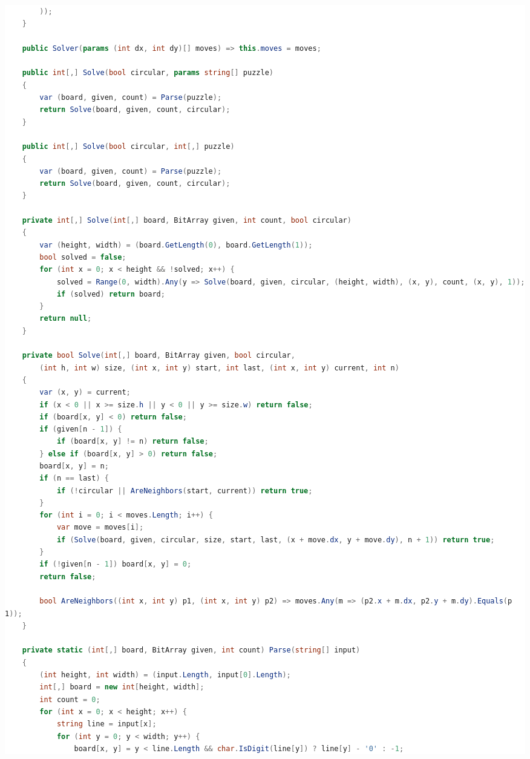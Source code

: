 ```c#
        ));
    }

    public Solver(params (int dx, int dy)[] moves) => this.moves = moves;

    public int[,] Solve(bool circular, params string[] puzzle)
    {
        var (board, given, count) = Parse(puzzle);
        return Solve(board, given, count, circular);
    }

    public int[,] Solve(bool circular, int[,] puzzle)
    {
        var (board, given, count) = Parse(puzzle);
        return Solve(board, given, count, circular);
    }

    private int[,] Solve(int[,] board, BitArray given, int count, bool circular)
    {
        var (height, width) = (board.GetLength(0), board.GetLength(1));
        bool solved = false;
        for (int x = 0; x < height && !solved; x++) {
            solved = Range(0, width).Any(y => Solve(board, given, circular, (height, width), (x, y), count, (x, y), 1));
            if (solved) return board;
        }
        return null;
    }

    private bool Solve(int[,] board, BitArray given, bool circular,
        (int h, int w) size, (int x, int y) start, int last, (int x, int y) current, int n)
    {
        var (x, y) = current;
        if (x < 0 || x >= size.h || y < 0 || y >= size.w) return false;
        if (board[x, y] < 0) return false;
        if (given[n - 1]) {
            if (board[x, y] != n) return false;
        } else if (board[x, y] > 0) return false;
        board[x, y] = n;
        if (n == last) {
            if (!circular || AreNeighbors(start, current)) return true;
        }
        for (int i = 0; i < moves.Length; i++) {
            var move = moves[i];
            if (Solve(board, given, circular, size, start, last, (x + move.dx, y + move.dy), n + 1)) return true;
        }
        if (!given[n - 1]) board[x, y] = 0;
        return false;

        bool AreNeighbors((int x, int y) p1, (int x, int y) p2) => moves.Any(m => (p2.x + m.dx, p2.y + m.dy).Equals(p1));
    }

    private static (int[,] board, BitArray given, int count) Parse(string[] input)
    {
        (int height, int width) = (input.Length, input[0].Length);
        int[,] board = new int[height, width];
        int count = 0;
        for (int x = 0; x < height; x++) {
            string line = input[x];
            for (int y = 0; y < width; y++) {
                board[x, y] = y < line.Length && char.IsDigit(line[y]) ? line[y] - '0' : -1;
```